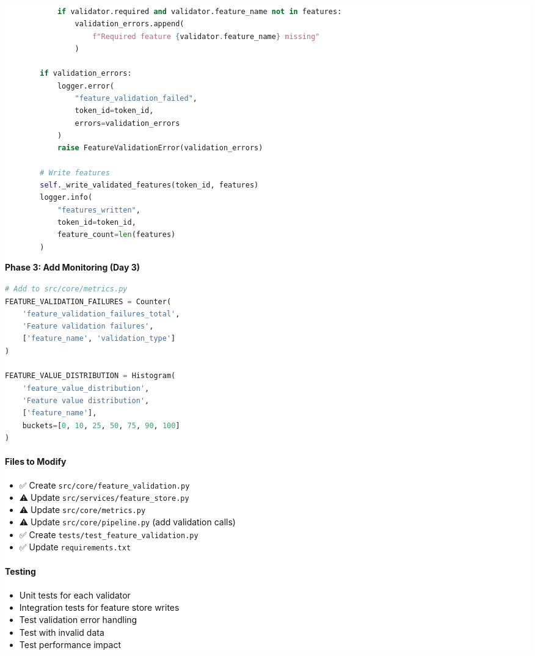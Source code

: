 ```python
            if validator.required and validator.feature_name not in features:
                validation_errors.append(
                    f"Required feature {validator.feature_name} missing"
                )
        
        if validation_errors:
            logger.error(
                "feature_validation_failed",
                token_id=token_id,
                errors=validation_errors
            )
            raise FeatureValidationError(validation_errors)
        
        # Write features
        self._write_validated_features(token_id, features)
        logger.info(
            "features_written",
            token_id=token_id,
            feature_count=len(features)
        )
```

**Phase 3: Add Monitoring (Day 3)**
```python
# Add to src/core/metrics.py
FEATURE_VALIDATION_FAILURES = Counter(
    'feature_validation_failures_total',
    'Feature validation failures',
    ['feature_name', 'validation_type']
)

FEATURE_VALUE_DISTRIBUTION = Histogram(
    'feature_value_distribution',
    'Feature value distribution',
    ['feature_name'],
    buckets=[0, 10, 25, 50, 75, 90, 100]
)
```

#### Files to Modify
- ✅ Create `src/core/feature_validation.py`
- ⚠️ Update `src/services/feature_store.py`
- ⚠️ Update `src/core/metrics.py`
- ⚠️ Update `src/core/pipeline.py` (add validation calls)
- ✅ Create `tests/test_feature_validation.py`
- ✅ Update `requirements.txt`

#### Testing
- Unit tests for each validator
- Integration tests for feature store writes
- Test validation error handling
- Test with invalid data
- Test performance impact
